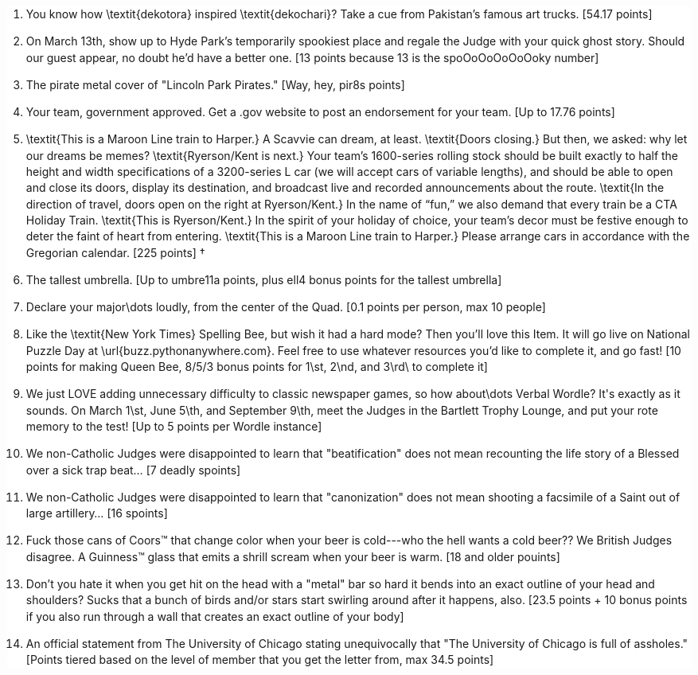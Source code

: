 1. You know how \textit{dekotora} inspired \textit{dekochari}? Take a cue from Pakistan’s famous art trucks. [54.17 points]

1. On March 13th, show up to Hyde Park’s temporarily spookiest place and regale the Judge with your quick ghost story. Should our guest appear, no doubt he’d have a better one. [13 points because 13 is the spoOoOoOoOoOoky number]

1. The pirate metal cover of "Lincoln Park Pirates." [Way, hey, pir8s points]

1. Your team, government approved. Get a .gov website to post an endorsement for your team. [Up to 17.76 points]

1. \textit{This is a Maroon Line train to Harper.} A Scavvie can dream, at least. \textit{Doors closing.} But then, we asked: why let our dreams be memes? \textit{Ryerson/Kent is next.} Your team’s 1600-series rolling stock should be built exactly to half the height and width specifications of a 3200-series L car (we will accept cars of variable lengths), and should be able to open and close its doors, display its destination, and broadcast live and recorded announcements about the route. \textit{In the direction of travel, doors open on the right at Ryerson/Kent.} In the name of “fun,” we also demand that every train be a CTA Holiday Train. \textit{This is Ryerson/Kent.} In the spirit of your holiday of choice, your team’s decor must be festive enough to deter the faint of heart from entering. \textit{This is a Maroon Line train to Harper.} Please arrange cars in accordance with the Gregorian calendar. [225 points] $\dagger$ 

1. The tallest umbrella. [Up to umbre11a points, plus ell4 bonus points for the tallest umbrella]

1. Declare your major\dots loudly, from the center of the Quad. [0.1 points per person, max 10 people]

1. Like the \textit{New York Times} Spelling Bee, but wish it had a hard mode? Then you’ll love this Item. It will go live on National Puzzle Day at \url{buzz.pythonanywhere.com}. Feel free to use whatever resources you’d like to complete it, and go fast! [10 points for making Queen Bee, 8/5/3 bonus points for 1\st\, 2\nd\, and 3\rd\ to complete it]

1. We just LOVE adding unnecessary difficulty to classic newspaper games, so how about\dots Verbal Wordle? It's exactly as it sounds. On March 1\st, June 5\th, and September 9\th, meet the Judges in the Bartlett Trophy Lounge, and put your rote memory to the test! [Up to 5 points per Wordle instance]

1. We non-Catholic Judges were disappointed to learn that "beatification" does not mean recounting the life story of a Blessed over a sick trap beat… [7 deadly spoints]

1. We non-Catholic Judges were disappointed to learn that "canonization" does not mean shooting a facsimile of a Saint out of large artillery… [16 spoints]

1. Fuck those cans of Coors™ that change color when your beer is cold---who the hell wants a cold beer?? We British Judges disagree. A Guinness™ glass that emits a shrill scream when your beer is warm. [18 and older pouints]

1. Don’t you hate it when you get hit on the head with a "metal" bar so hard it bends into an exact outline of your head and shoulders? Sucks that a bunch of birds and/or stars start swirling around after it happens, also. [23.5 points + 10 bonus points if you also run through a wall that creates an exact outline of your body]

1. An official statement from The University of Chicago stating unequivocally that "The University of Chicago is full of assholes." [Points tiered based on the level of member that you get the letter from, max 34.5 points]
